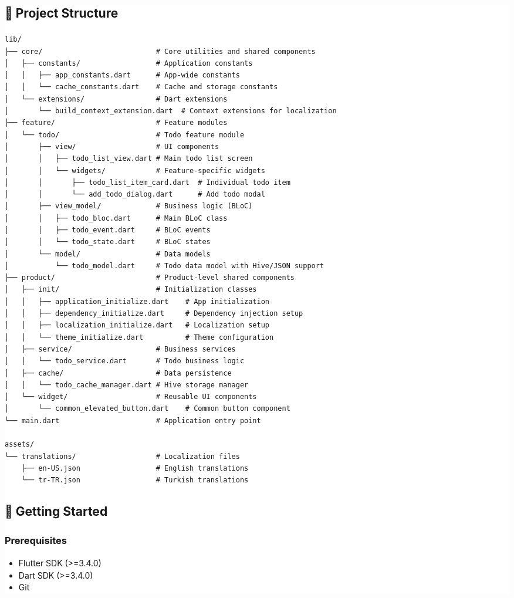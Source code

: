## 📁 Project Structure

```
lib/
├── core/                           # Core utilities and shared components
│   ├── constants/                  # Application constants
│   │   ├── app_constants.dart      # App-wide constants
│   │   └── cache_constants.dart    # Cache and storage constants
│   └── extensions/                 # Dart extensions
│       └── build_context_extension.dart  # Context extensions for localization
├── feature/                        # Feature modules
│   └── todo/                       # Todo feature module
│       ├── view/                   # UI components
│       │   ├── todo_list_view.dart # Main todo list screen
│       │   └── widgets/            # Feature-specific widgets
│       │       ├── todo_list_item_card.dart  # Individual todo item
│       │       └── add_todo_dialog.dart      # Add todo modal
│       ├── view_model/             # Business logic (BLoC)
│       │   ├── todo_bloc.dart      # Main BLoC class
│       │   ├── todo_event.dart     # BLoC events
│       │   └── todo_state.dart     # BLoC states
│       └── model/                  # Data models
│           └── todo_model.dart     # Todo data model with Hive/JSON support
├── product/                        # Product-level shared components
│   ├── init/                       # Initialization classes
│   │   ├── application_initialize.dart    # App initialization
│   │   ├── dependency_initialize.dart     # Dependency injection setup
│   │   ├── localization_initialize.dart   # Localization setup
│   │   └── theme_initialize.dart          # Theme configuration
│   ├── service/                    # Business services
│   │   └── todo_service.dart       # Todo business logic
│   ├── cache/                      # Data persistence
│   │   └── todo_cache_manager.dart # Hive storage manager
│   └── widget/                     # Reusable UI components
│       └── common_elevated_button.dart    # Common button component
└── main.dart                       # Application entry point

assets/
└── translations/                   # Localization files
    ├── en-US.json                  # English translations
    └── tr-TR.json                  # Turkish translations
```

## 🚀 Getting Started

### Prerequisites

- Flutter SDK (>=3.4.0)
- Dart SDK (>=3.4.0)
- Git
